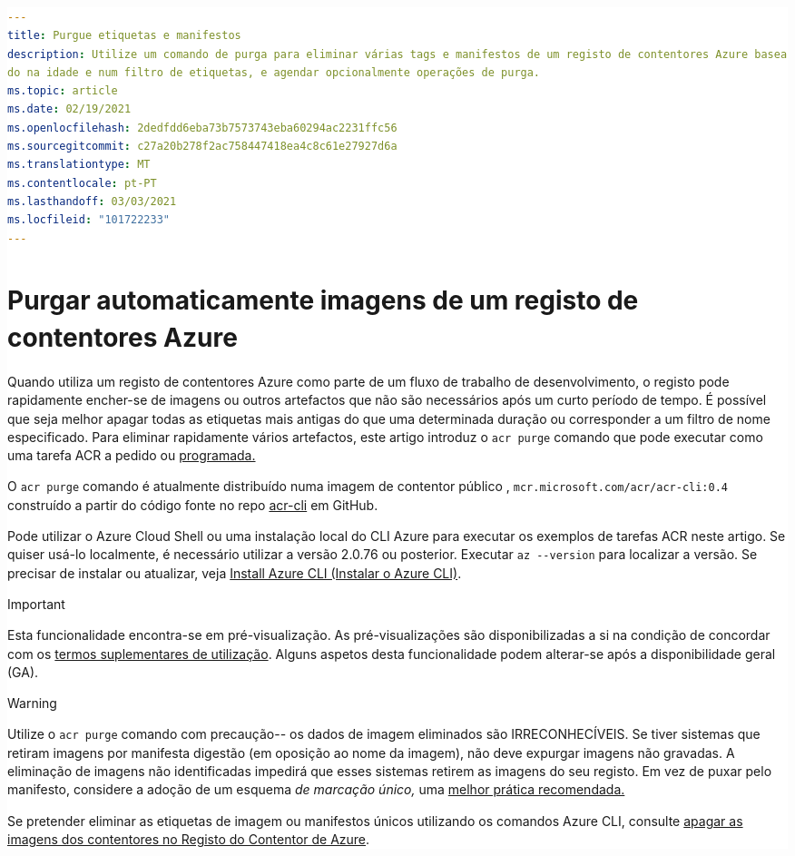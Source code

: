```yaml
---
title: Purgue etiquetas e manifestos
description: Utilize um comando de purga para eliminar várias tags e manifestos de um registo de contentores Azure baseado na idade e num filtro de etiquetas, e agendar opcionalmente operações de purga.
ms.topic: article
ms.date: 02/19/2021
ms.openlocfilehash: 2dedfdd6eba73b7573743eba60294ac2231ffc56
ms.sourcegitcommit: c27a20b278f2ac758447418ea4c8c61e27927d6a
ms.translationtype: MT
ms.contentlocale: pt-PT
ms.lasthandoff: 03/03/2021
ms.locfileid: "101722233"
---
```

# <a name="automatically-purge-images-from-an-azure-container-registry"></a>Purgar automaticamente imagens de um registo de contentores Azure

Quando utiliza um registo de contentores Azure como parte de um fluxo de trabalho de desenvolvimento, o registo pode rapidamente encher-se de imagens ou outros artefactos que não são necessários após um curto período de tempo. É possível que seja melhor apagar todas as etiquetas mais antigas do que uma determinada duração ou corresponder a um filtro de nome especificado. Para eliminar rapidamente vários artefactos, este artigo introduz o `acr purge` comando que pode executar como uma tarefa ACR a pedido ou [programada.](container-registry-tasks-scheduled.md) 

O `acr purge` comando é atualmente distribuído numa imagem de contentor público , `mcr.microsoft.com/acr/acr-cli:0.4` construído a partir do código fonte no repo [acr-cli](https://github.com/Azure/acr-cli) em GitHub.

Pode utilizar o Azure Cloud Shell ou uma instalação local do CLI Azure para executar os exemplos de tarefas ACR neste artigo. Se quiser usá-lo localmente, é necessário utilizar a versão 2.0.76 ou posterior. Executar `az --version` para localizar a versão. Se precisar de instalar ou atualizar, veja [Install Azure CLI (Instalar o Azure CLI)][azure-cli-install]. 

> [!IMPORTANT]
> Esta funcionalidade encontra-se em pré-visualização. As pré-visualizações são disponibilizadas a si na condição de concordar com os [termos suplementares de utilização][terms-of-use]. Alguns aspetos desta funcionalidade podem alterar-se após a disponibilidade geral (GA).

> [!WARNING]
> Utilize o `acr purge` comando com precaução-- os dados de imagem eliminados são IRRECONHECÍVEIS. Se tiver sistemas que retiram imagens por manifesta digestão (em oposição ao nome da imagem), não deve expurgar imagens não gravadas. A eliminação de imagens não identificadas impedirá que esses sistemas retirem as imagens do seu registo. Em vez de puxar pelo manifesto, considere a adoção de um esquema *de marcação único,* uma [melhor prática recomendada.](container-registry-image-tag-version.md)

Se pretender eliminar as etiquetas de imagem ou manifestos únicos utilizando os comandos Azure CLI, consulte [apagar as imagens dos contentores no Registo do Contentor de Azure](container-registry-delete.md).


[terms-of-use]: https://azure.microsoft.com/support/legal/preview-supplemental-terms/
[azure-cli-install]: /cli/azure/install-azure-cli
[az-acr-run]: /cli/azure/acr#az-acr-run
[az-acr-task-create]: /cli/azure/acr/task#az-acr-task-create
[az-acr-task-show]: /cli/azure/acr/task#az-acr-task-show